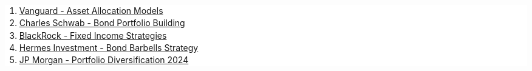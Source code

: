1. [Vanguard - Asset Allocation Models](https://investor.vanguard.com/investor-resources-education/education/model-portfolio-allocation)
2. [Charles Schwab - Bond Portfolio Building](https://www.schwab.com/learn/story/how-to-build-bond-portfolio)
3. [BlackRock - Fixed Income Strategies](https://www.blackrock.com/us/financial-professionals/insights/building-bond-portfolios-across-investment-objectives)
4. [Hermes Investment - Bond Barbells Strategy](https://www.hermes-investment.com/us/en/professional/insights/active-esg/bonds-bullets-and-barbells-what-happens-after-yield-curve-inversion/)
5. [JP Morgan - Portfolio Diversification 2024](https://am.jpmorgan.com/gb/en/asset-management/institutional/insights/market-insights/investment-outlook/portfolio-diversification/)